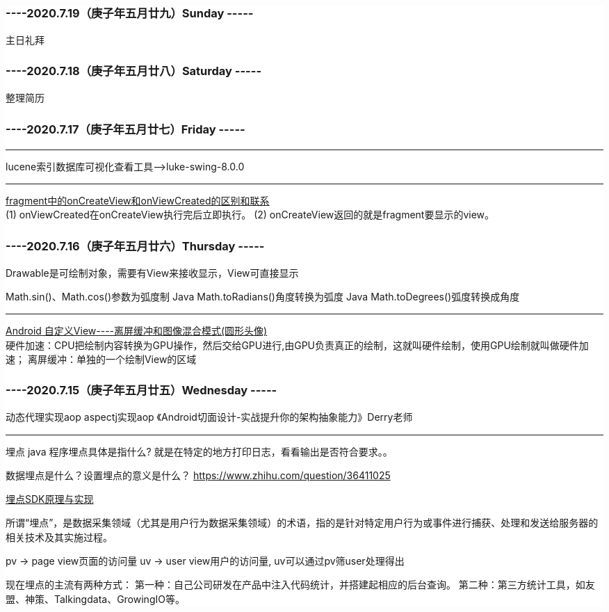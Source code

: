 ### ----2020.7.19（庚子年五月廿九）Sunday -----
主日礼拜

### ----2020.7.18（庚子年五月廿八）Saturday -----
整理简历


### ----2020.7.17（庚子年五月廿七）Friday -----
***
lucene索引数据库可视化查看工具-->luke-swing-8.0.0

***
[fragment中的onCreateView和onViewCreated的区别和联系](https://www.jianshu.com/p/20b1f11b72b8)  
(1)  onViewCreated在onCreateView执行完后立即执行。
(2)  onCreateView返回的就是fragment要显示的view。

### ----2020.7.16（庚子年五月廿六）Thursday -----

Drawable是可绘制对象，需要有View来接收显示，View可直接显示

Math.sin()、Math.cos()参数为弧度制
Java Math.toRadians()角度转换为弧度
Java Math.toDegrees()弧度转换成角度


***
[Android 自定义View----离屏缓冲和图像混合模式(圆形头像)](https://blog.csdn.net/Zheng_Jiao/article/details/103729441)  
硬件加速：CPU把绘制内容转换为GPU操作，然后交给GPU进行,由GPU负责真正的绘制，这就叫硬件绘制，使用GPU绘制就叫做硬件加速；
离屏缓冲：单独的一个绘制View的区域




### ----2020.7.15（庚子年五月廿五）Wednesday -----
动态代理实现aop
aspectj实现aop
《Android切面设计-实战提升你的架构抽象能力》Derry老师

***
埋点
java 程序埋点具体是指什么?
就是在特定的地方打印日志，看看输出是否符合要求。。

数据埋点是什么？设置埋点的意义是什么？
https://www.zhihu.com/question/36411025

[埋点SDK原理与实现](https://blog.csdn.net/baozhuona/article/details/103087682)  

所谓“埋点”，是数据采集领域（尤其是用户行为数据采集领域）的术语，指的是针对特定用户行为或事件进行捕获、处理和发送给服务器的相关技术及其实施过程。

pv -> page view页面的访问量
uv -> user view用户的访问量, uv可以通过pv筛user处理得出

现在埋点的主流有两种方式：
第一种：自己公司研发在产品中注入代码统计，并搭建起相应的后台查询。
第二种：第三方统计工具，如友盟、神策、Talkingdata、GrowingIO等。
